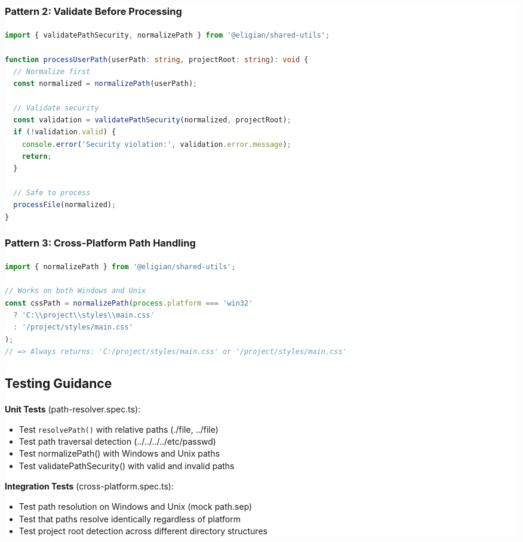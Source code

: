 ### Pattern 2: Validate Before Processing

```typescript
import { validatePathSecurity, normalizePath } from '@eligian/shared-utils';

function processUserPath(userPath: string, projectRoot: string): void {
  // Normalize first
  const normalized = normalizePath(userPath);

  // Validate security
  const validation = validatePathSecurity(normalized, projectRoot);
  if (!validation.valid) {
    console.error('Security violation:', validation.error.message);
    return;
  }

  // Safe to process
  processFile(normalized);
}
```

### Pattern 3: Cross-Platform Path Handling

```typescript
import { normalizePath } from '@eligian/shared-utils';

// Works on both Windows and Unix
const cssPath = normalizePath(process.platform === 'win32'
  ? 'C:\\project\\styles\\main.css'
  : '/project/styles/main.css'
);
// => Always returns: 'C:/project/styles/main.css' or '/project/styles/main.css'
```

## Testing Guidance

**Unit Tests** (path-resolver.spec.ts):
- Test `resolvePath()` with relative paths (./file, ../file)
- Test path traversal detection (../../../../etc/passwd)
- Test normalizePath() with Windows and Unix paths
- Test validatePathSecurity() with valid and invalid paths

**Integration Tests** (cross-platform.spec.ts):
- Test path resolution on Windows and Unix (mock path.sep)
- Test that paths resolve identically regardless of platform
- Test project root detection across different directory structures
